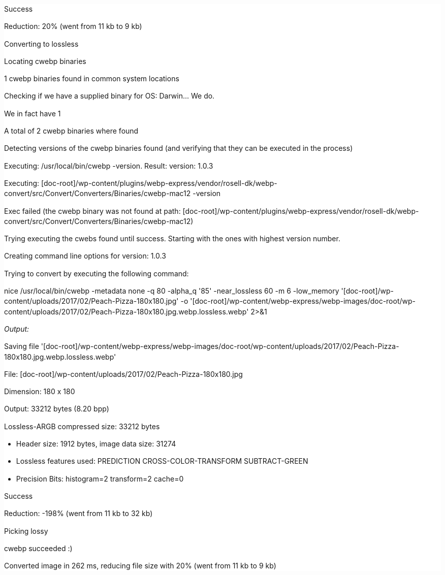 Success

Reduction: 20% (went from 11 kb to 9 kb)


Converting to lossless

Locating cwebp binaries

1 cwebp binaries found in common system locations

Checking if we have a supplied binary for OS: Darwin... We do.

We in fact have 1

A total of 2 cwebp binaries where found

Detecting versions of the cwebp binaries found (and verifying that they can be executed in the process)

Executing: /usr/local/bin/cwebp -version. Result: version: 1.0.3

Executing: [doc-root]/wp-content/plugins/webp-express/vendor/rosell-dk/webp-convert/src/Convert/Converters/Binaries/cwebp-mac12 -version

Exec failed (the cwebp binary was not found at path: [doc-root]/wp-content/plugins/webp-express/vendor/rosell-dk/webp-convert/src/Convert/Converters/Binaries/cwebp-mac12)

Trying executing the cwebs found until success. Starting with the ones with highest version number.

Creating command line options for version: 1.0.3

Trying to convert by executing the following command:

nice /usr/local/bin/cwebp -metadata none -q 80 -alpha_q '85' -near_lossless 60 -m 6 -low_memory '[doc-root]/wp-content/uploads/2017/02/Peach-Pizza-180x180.jpg' -o '[doc-root]/wp-content/webp-express/webp-images/doc-root/wp-content/uploads/2017/02/Peach-Pizza-180x180.jpg.webp.lossless.webp' 2>&1


*Output:* 

Saving file '[doc-root]/wp-content/webp-express/webp-images/doc-root/wp-content/uploads/2017/02/Peach-Pizza-180x180.jpg.webp.lossless.webp'

File:      [doc-root]/wp-content/uploads/2017/02/Peach-Pizza-180x180.jpg

Dimension: 180 x 180

Output:    33212 bytes (8.20 bpp)

Lossless-ARGB compressed size: 33212 bytes

  * Header size: 1912 bytes, image data size: 31274

  * Lossless features used: PREDICTION CROSS-COLOR-TRANSFORM SUBTRACT-GREEN

  * Precision Bits: histogram=2 transform=2 cache=0


Success

Reduction: -198% (went from 11 kb to 32 kb)


Picking lossy

cwebp succeeded :)


Converted image in 262 ms, reducing file size with 20% (went from 11 kb to 9 kb)

